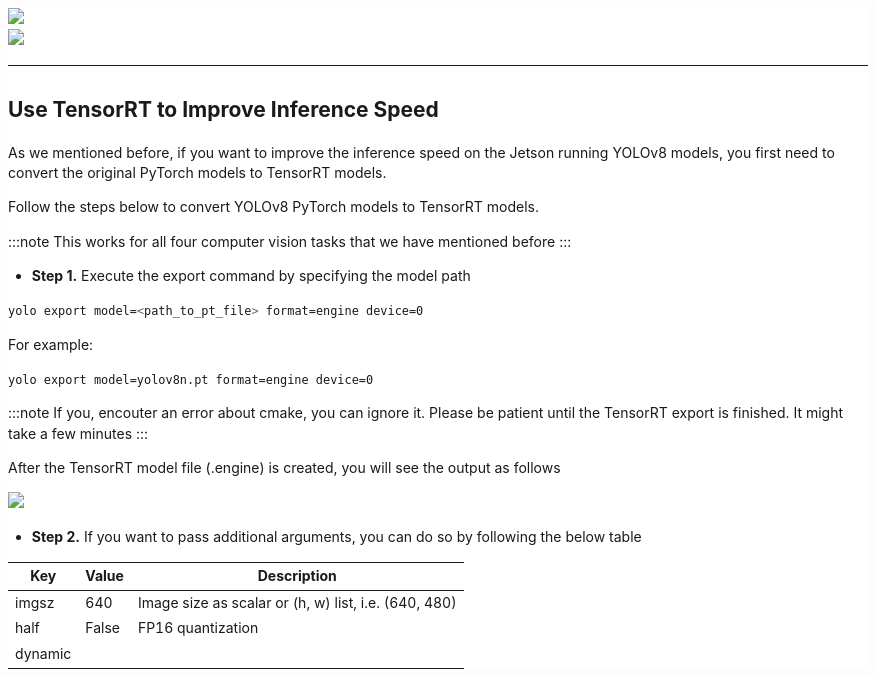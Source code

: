 <div style={{textAlign:'center'}}><img src="https://files.seeedstudio.com/wiki/YOLOV8-TRT/6.gif
" style={{width:1000, height:'auto'}}/></div>

<div style={{textAlign:'center'}}><img src="https://files.seeedstudio.com/wiki/YOLOV8-TRT/7.gif
" style={{width:1000, height:'auto'}}/></div>

</TabItem>
</Tabs>



---

## Use TensorRT to Improve Inference Speed

As we mentioned before, if you want to improve the inference speed on the Jetson running YOLOv8 models, you first need to convert the original PyTorch models to TensorRT models.

Follow the steps below to convert YOLOv8 PyTorch models to TensorRT models.

:::note
This works for all four computer vision tasks that we have mentioned before
:::

- **Step 1.** Execute the export command by specifying the model path

```sh
yolo export model=<path_to_pt_file> format=engine device=0
```

For example:

```sh
yolo export model=yolov8n.pt format=engine device=0
```

:::note
If you, encouter an error about cmake, you can ignore it. Please be patient until the TensorRT export is finished. It might take a few minutes
:::

After the TensorRT model file (.engine) is created, you will see the output as follows

<div style={{textAlign:'center'}}><img src="https://files.seeedstudio.com/wiki/YOLOV8-TRT/1.jpg
" style={{width:800, height:'auto'}}/></div>

- **Step 2.** If you want to pass additional arguments, you can do so by following the below table

<table>
<thead>
  <tr>
    <th>Key</th>
    <th>Value</th>
    <th>Description</th>
  </tr>
</thead>
<tbody>
  <tr>
    <td>imgsz</td>
    <td>640</td>
    <td>Image size as scalar or (h, w) list, i.e. (640, 480)</td>
  </tr>
  <tr>
    <td>half</td>
    <td>False</td>
    <td>FP16 quantization</td>
  </tr>
  <tr>
    <td>dynamic</td>